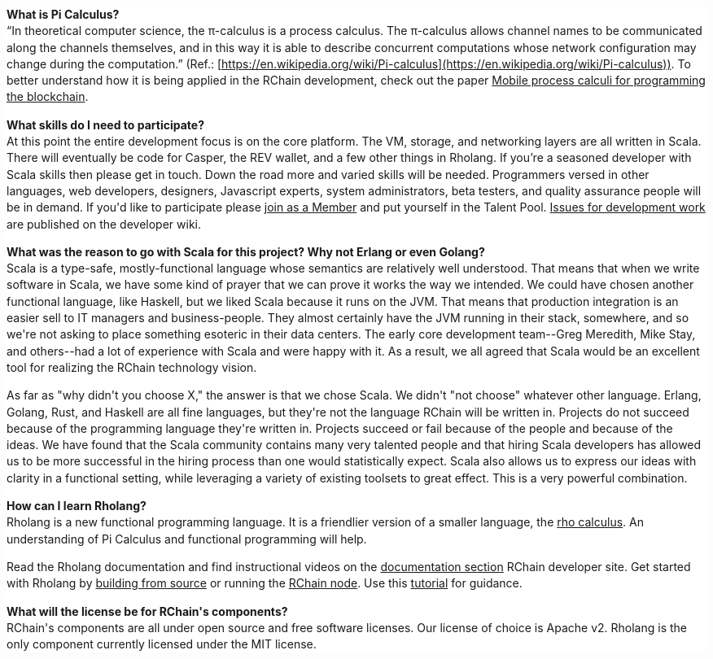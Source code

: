 **What is Pi Calculus?**  \
“In theoretical computer science, the π-calculus is a process calculus. The π-calculus allows channel names to be communicated along the channels themselves, and in this way it is able to describe concurrent computations whose network configuration may change during the computation.” (Ref.: [https://en.wikipedia.org/wiki/Pi-calculus](https://en.wikipedia.org/wiki/Pi-calculus)). To better understand how it is being applied in the RChain development, check out the paper [Mobile process calculi for programming the blockchain](http://mobile-process-calculi-for-programming-the-new-blockchain.readthedocs.io/en/latest/).

**What skills do I need to participate?**  \
At this point the entire development focus is on the core platform. The VM, storage, and networking layers are all written in Scala. There will eventually be code for Casper, the REV wallet, and a few other things in Rholang. If you’re a seasoned developer with Scala skills then please get in touch. Down the road more and varied skills will be needed. Programmers versed in other languages, web developers, designers, Javascript experts, system administrators, beta testers, and quality assurance people will be in demand. If you'd like to participate please [join as a Member](https://member.rchain.coop) and put yourself in the Talent Pool. [Issues for development work](https://rchain.atlassian.net/wiki/spaces/CORE/pages/105938971/Bounties+for+Development+work) are published on the developer wiki.

  **What was the reason to go with Scala for this project? Why not Erlang or even Golang?** \
Scala is a type-safe, mostly-functional language whose semantics are relatively well understood. That means that when we write software in Scala, we have some kind of prayer that we can prove it works the way we intended. We could have chosen another functional language, like Haskell, but we liked Scala because it runs on the JVM. That means that production integration is an easier sell to IT managers and business-people. They almost certainly have the JVM running in their stack, somewhere, and so we're not asking to place something esoteric in their data centers. The early core development team--Greg Meredith, Mike Stay, and others--had a lot of experience with Scala and were happy with it. As a result, we all agreed that Scala would be an excellent tool for realizing the RChain technology vision.

As far as "why didn't you choose X," the answer is that we chose Scala. We didn't "not choose" whatever other language. Erlang, Golang, Rust, and Haskell are all fine languages, but they're not the language RChain will be written in. Projects do not succeed because of the programming language they're written in. Projects succeed or fail because of the people and because of the ideas. We have found that the Scala community contains many very talented people and that hiring Scala developers has allowed us to be more successful in the hiring process than one would statistically expect. Scala also allows us to express our ideas with clarity in a functional setting, while leveraging a variety of existing toolsets to great effect. This is a very powerful combination.

**How can I learn Rholang?**  \
Rholang is a new functional programming language. It is a friendlier version of a smaller language, the [rho calculus](https://www.sciencedirect.com/science/article/pii/S1571066105051893). An understanding of Pi Calculus and functional programming will help. 

Read the Rholang documentation and find instructional videos on the [documentation section](https://developer.rchain.coop/documentation) RChain developer site. Get started with Rholang by [building from source](https://github.com/rchain/rchain/tree/master/rholang) or running the [RChain node](https://github.com/rchain/rchain/releases). Use this [tutorial](https://developer.rchain.coop/tutorial/) for guidance.

**What will the license be for RChain's components?**  \
RChain's components are all under open source and free software licenses. Our license of choice is Apache v2. Rholang is the only component currently licensed under the MIT license.
